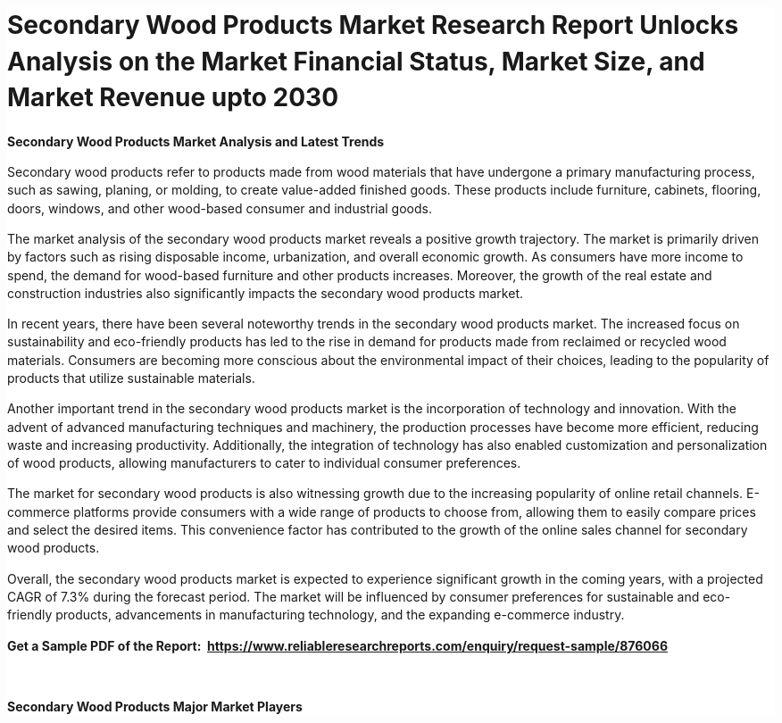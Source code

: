 <p><h1>Secondary Wood Products Market Research Report Unlocks Analysis on the Market Financial Status, Market Size, and Market Revenue upto 2030</h1></p><p><strong>Secondary Wood Products Market Analysis and Latest Trends</strong></p>
<p><p>Secondary wood products refer to products made from wood materials that have undergone a primary manufacturing process, such as sawing, planing, or molding, to create value-added finished goods. These products include furniture, cabinets, flooring, doors, windows, and other wood-based consumer and industrial goods.</p><p>The market analysis of the secondary wood products market reveals a positive growth trajectory. The market is primarily driven by factors such as rising disposable income, urbanization, and overall economic growth. As consumers have more income to spend, the demand for wood-based furniture and other products increases. Moreover, the growth of the real estate and construction industries also significantly impacts the secondary wood products market.</p><p>In recent years, there have been several noteworthy trends in the secondary wood products market. The increased focus on sustainability and eco-friendly products has led to the rise in demand for products made from reclaimed or recycled wood materials. Consumers are becoming more conscious about the environmental impact of their choices, leading to the popularity of products that utilize sustainable materials.</p><p>Another important trend in the secondary wood products market is the incorporation of technology and innovation. With the advent of advanced manufacturing techniques and machinery, the production processes have become more efficient, reducing waste and increasing productivity. Additionally, the integration of technology has also enabled customization and personalization of wood products, allowing manufacturers to cater to individual consumer preferences.</p><p>The market for secondary wood products is also witnessing growth due to the increasing popularity of online retail channels. E-commerce platforms provide consumers with a wide range of products to choose from, allowing them to easily compare prices and select the desired items. This convenience factor has contributed to the growth of the online sales channel for secondary wood products.</p><p>Overall, the secondary wood products market is expected to experience significant growth in the coming years, with a projected CAGR of 7.3% during the forecast period. The market will be influenced by consumer preferences for sustainable and eco-friendly products, advancements in manufacturing technology, and the expanding e-commerce industry.</p></p>
<p><strong>Get a Sample PDF of the Report:&nbsp; <a href="https://www.reliableresearchreports.com/enquiry/request-sample/876066">https://www.reliableresearchreports.com/enquiry/request-sample/876066</a></strong></p>
<p>&nbsp;</p>
<p><strong>Secondary Wood Products Major Market Players</strong></p>